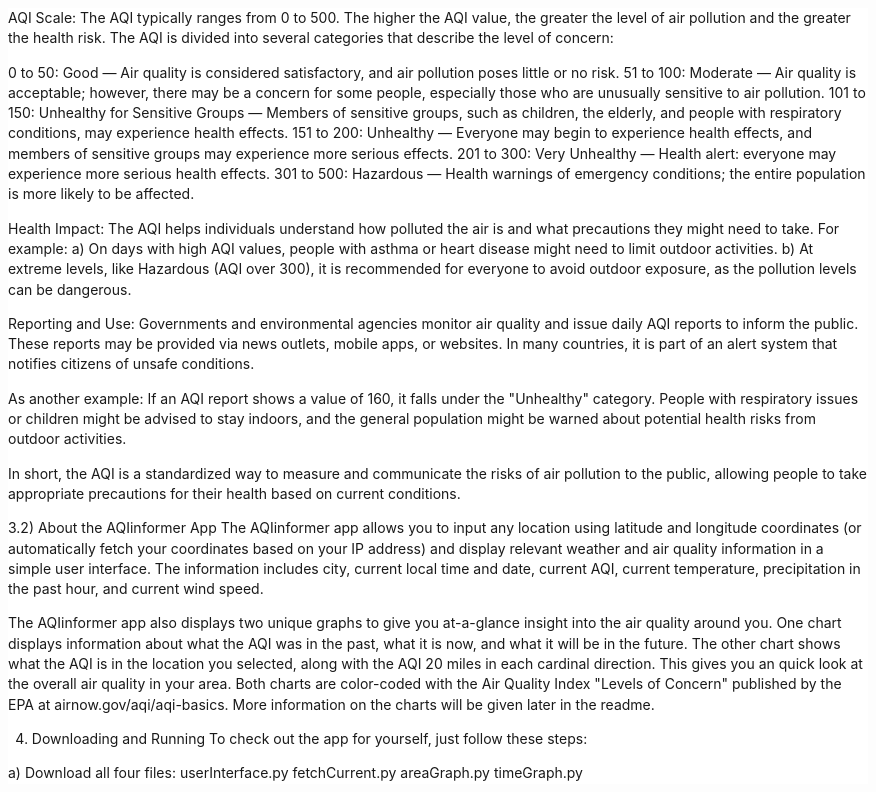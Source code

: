 AQI Scale: The AQI typically ranges from 0 to 500. The higher the AQI value, the greater the level of air pollution and the greater the health risk. The AQI is divided into several categories that describe the level of concern:

0 to 50: Good — Air quality is considered satisfactory, and air pollution poses little or no risk.
51 to 100: Moderate — Air quality is acceptable; however, there may be a concern for some people, especially those who are unusually sensitive to air pollution.
101 to 150: Unhealthy for Sensitive Groups — Members of sensitive groups, such as children, the elderly, and people with respiratory conditions, may experience health effects.
151 to 200: Unhealthy — Everyone may begin to experience health effects, and members of sensitive groups may experience more serious effects.
201 to 300: Very Unhealthy — Health alert: everyone may experience more serious health effects.
301 to 500: Hazardous — Health warnings of emergency conditions; the entire population is more likely to be affected.

Health Impact: The AQI helps individuals understand how polluted the air is and what precautions they might need to take. For example:
a) On days with high AQI values, people with asthma or heart disease might need to limit outdoor activities.
b) At extreme levels, like Hazardous (AQI over 300), it is recommended for everyone to avoid outdoor exposure, as the pollution levels can be dangerous.

Reporting and Use: Governments and environmental agencies monitor air quality and issue daily AQI reports to inform the public. These reports may be provided via news outlets, mobile apps, or websites. In many countries, it is part of an alert system that notifies citizens of unsafe conditions.

As another example:
If an AQI report shows a value of 160, it falls under the "Unhealthy" category. People with respiratory issues or children might be advised to stay indoors, and the general population might be warned about potential health risks from outdoor activities.

In short, the AQI is a standardized way to measure and communicate the risks of air pollution to the public, allowing people to take appropriate precautions for their health based on current conditions.

3.2) About the AQIinformer App
The AQIinformer app allows you to input any location using latitude and longitude coordinates (or automatically fetch your coordinates based on your IP address) and display relevant weather and air quality information in a simple user interface. The information includes city, current local time and date, current AQI, current temperature, precipitation in the past hour, and current wind speed.

The AQIinformer app also displays two unique graphs to give you at-a-glance insight into the air quality around you. One chart displays information about what the AQI was in the past, what it is now, and what it will be in the future. The other chart shows what the AQI is in the location you selected, along with the AQI 20 miles in each cardinal direction. This gives you an quick look at the overall air quality in your area. Both charts are color-coded with the Air Quality Index "Levels of Concern" published by the EPA at airnow.gov/aqi/aqi-basics. More information on the charts will be given later in the readme.

4) Downloading and Running
To check out the app for yourself, just follow these steps:

a) Download all four files:
userInterface.py
fetchCurrent.py
areaGraph.py
timeGraph.py
